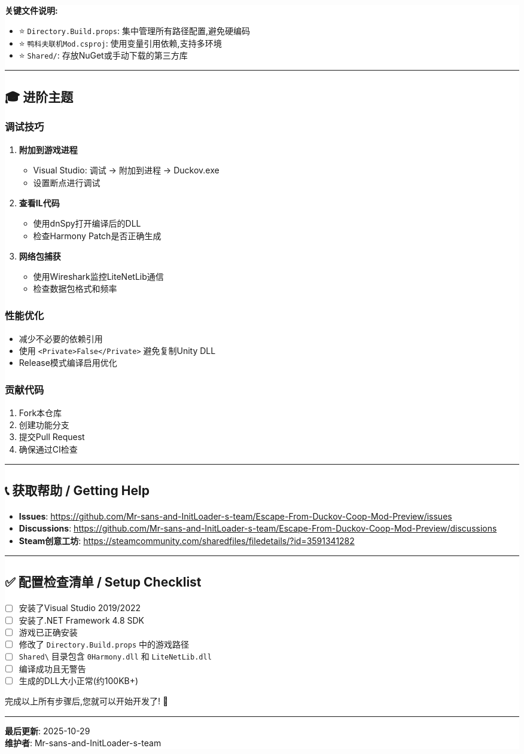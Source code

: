 **关键文件说明:**

- ⭐ `Directory.Build.props`: 集中管理所有路径配置,避免硬编码
- ⭐ `鸭科夫联机Mod.csproj`: 使用变量引用依赖,支持多环境
- ⭐ `Shared/`: 存放NuGet或手动下载的第三方库

---

## 🎓 进阶主题

### 调试技巧

1. **附加到游戏进程**
   - Visual Studio: 调试 → 附加到进程 → Duckov.exe
   - 设置断点进行调试

2. **查看IL代码**
   - 使用dnSpy打开编译后的DLL
   - 检查Harmony Patch是否正确生成

3. **网络包捕获**
   - 使用Wireshark监控LiteNetLib通信
   - 检查数据包格式和频率

### 性能优化

- 减少不必要的依赖引用
- 使用 `<Private>False</Private>` 避免复制Unity DLL
- Release模式编译启用优化

### 贡献代码

1. Fork本仓库
2. 创建功能分支
3. 提交Pull Request
4. 确保通过CI检查

---

## 📞 获取帮助 / Getting Help

- **Issues**: https://github.com/Mr-sans-and-InitLoader-s-team/Escape-From-Duckov-Coop-Mod-Preview/issues
- **Discussions**: https://github.com/Mr-sans-and-InitLoader-s-team/Escape-From-Duckov-Coop-Mod-Preview/discussions
- **Steam创意工坊**: https://steamcommunity.com/sharedfiles/filedetails/?id=3591341282

---

## ✅ 配置检查清单 / Setup Checklist

- [ ] 安装了Visual Studio 2019/2022
- [ ] 安装了.NET Framework 4.8 SDK
- [ ] 游戏已正确安装
- [ ] 修改了 `Directory.Build.props` 中的游戏路径
- [ ] `Shared\` 目录包含 `0Harmony.dll` 和 `LiteNetLib.dll`
- [ ] 编译成功且无警告
- [ ] 生成的DLL大小正常(约100KB+)

完成以上所有步骤后,您就可以开始开发了! 🎉

---

**最后更新**: 2025-10-29  
**维护者**: Mr-sans-and-InitLoader-s-team

